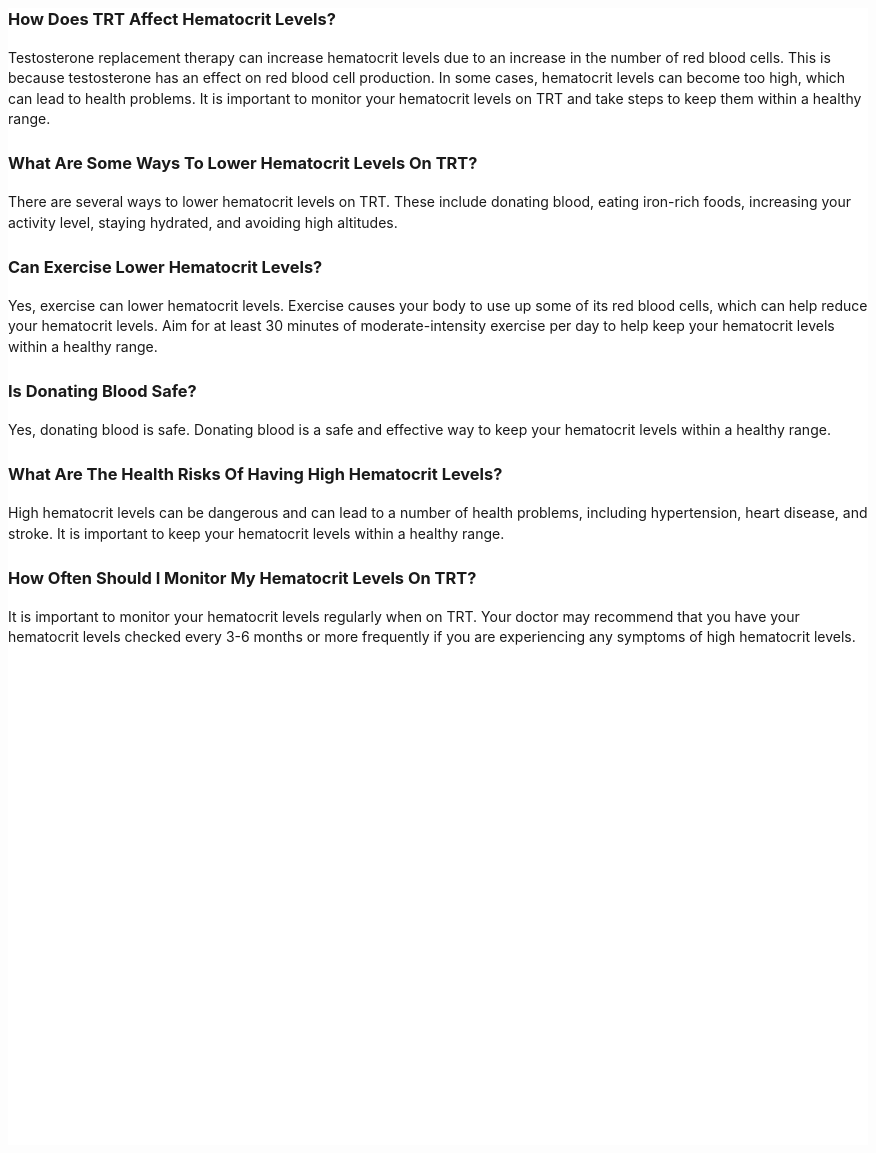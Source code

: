 <h3>How Does TRT Affect Hematocrit Levels?</h3>

<p>Testosterone replacement therapy can increase hematocrit levels due to an increase in the number of red blood cells. This is because testosterone has an effect on red blood cell production. In some cases, hematocrit levels can become too high, which can lead to health problems. It is important to monitor your hematocrit levels on TRT and take steps to keep them within a healthy range.</p>

<h3>What Are Some Ways To Lower Hematocrit Levels On TRT?</h3>

<p>There are several ways to lower hematocrit levels on TRT. These include donating blood, eating iron-rich foods, increasing your activity level, staying hydrated, and avoiding high altitudes.</p>

<h3>Can Exercise Lower Hematocrit Levels?</h3>

<p>Yes, exercise can lower hematocrit levels. Exercise causes your body to use up some of its red blood cells, which can help reduce your hematocrit levels. Aim for at least 30 minutes of moderate-intensity exercise per day to help keep your hematocrit levels within a healthy range.</p>

<h3>Is Donating Blood Safe?</h3>

<p>Yes, donating blood is safe. Donating blood is a safe and effective way to keep your hematocrit levels within a healthy range.</p>

<h3>What Are The Health Risks Of Having High Hematocrit Levels?</h3>

<p>High hematocrit levels can be dangerous and can lead to a number of health problems, including hypertension, heart disease, and stroke. It is important to keep your hematocrit levels within a healthy range.</p>

<h3>How Often Should I Monitor My Hematocrit Levels On TRT?</h3>

<p>It is important to monitor your hematocrit levels regularly when on TRT. Your doctor may recommend that you have your hematocrit levels checked every 3-6 months or more frequently if you are experiencing any symptoms of high hematocrit levels.</p>

<div style="position: relative; padding-bottom: 56.25%; overflow: hidden"><iframe src="https://www.youtube.com/embed/rZZUL4OGov0" frameborder="0" allow="accelerometer; autoplay; clipboard-write; encrypted-media; gyroscope; picture-in-picture; web-share" allowfullscreen style="position: absolute; top: 0; left: 0; width: 100%; height: 100%;"></iframe>
</div>
